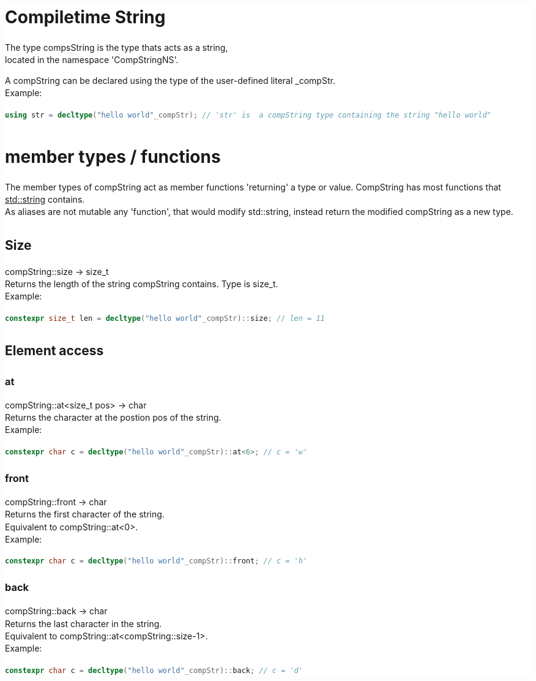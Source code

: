 # Compiletime String

The type compsString is the type thats acts as a string,<br>
located in the namespace 'CompStringNS'.<br>

A compString can be declared using the type of the user-defined literal _compStr.<br>
Example:<br>
```cpp
using str = decltype("hello world"_compStr); // 'str' is  a compString type containing the string "hello world"
```

# member types / functions
The member types of compString act as member functions 'returning' a type or value.
CompString has most functions that [std::string](https://en.cppreference.com/w/cpp/string/basic_string) contains.<br>
As aliases are not mutable any 'function', that would modify std::string, instead return the modified compString as a new type.<br>

## Size
compString::size -> size_t<br>
Returns the length of the string compString contains. Type is size_t.<br>
Example:<br>
```cpp
constexpr size_t len = decltype("hello world"_compStr)::size; // len = 11
```

## Element access

### at 
compString::at\<size_t pos> -> char<br>
Returns the character at the postion pos of the string.<br>
Example:<br>
```cpp
constexpr char c = decltype("hello world"_compStr)::at<6>; // c = 'w'
```

### front
compString::front -> char<br>
Returns the first character of the string.<br>
Equivalent to compString::at\<0>.<br>
Example:<br>
```cpp
constexpr char c = decltype("hello world"_compStr)::front; // c = 'h'
```

### back
compString::back -> char<br>
Returns the last character in the string.<br>
Equivalent to compString::at\<compString::size-1>.<br>
Example:<br>
```cpp
constexpr char c = decltype("hello world"_compStr)::back; // c = 'd'
```
